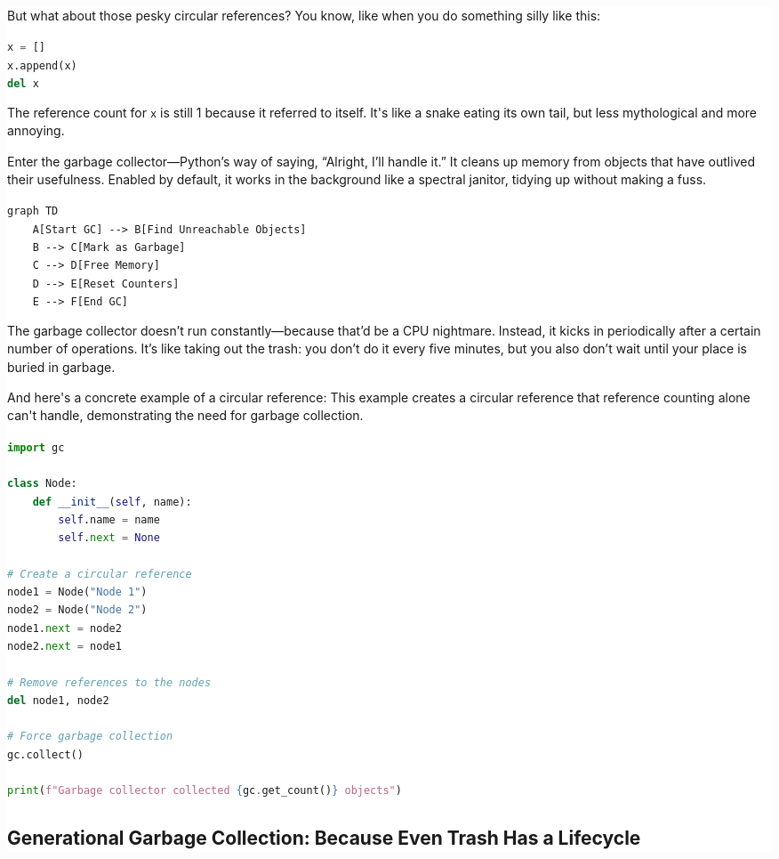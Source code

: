 But what about those pesky circular references? You know, like when you do something silly like this:

```python
x = []
x.append(x)
del x
```

The reference count for `x` is still 1 because it referred to itself. It's like a snake eating its own tail, but less mythological and more annoying.

Enter the garbage collector—Python’s way of saying, “Alright, I’ll handle it.” It cleans up memory from objects that have outlived their usefulness. Enabled by default, it works in the background like a spectral janitor, tidying up without making a fuss.

```mermaid
graph TD
    A[Start GC] --> B[Find Unreachable Objects]
    B --> C[Mark as Garbage]
    C --> D[Free Memory]
    D --> E[Reset Counters]
    E --> F[End GC]
```

The garbage collector doesn’t run constantly—because that’d be a CPU nightmare. Instead, it kicks in periodically after a certain number of operations. It’s like taking out the trash: you don’t do it every five minutes, but you also don’t wait until your place is buried in garbage.

And here's a concrete example of a circular reference: This example creates a circular reference that reference counting alone can't handle, demonstrating the need for garbage collection.

```python
import gc

class Node:
    def __init__(self, name):
        self.name = name
        self.next = None

# Create a circular reference
node1 = Node("Node 1")
node2 = Node("Node 2")
node1.next = node2
node2.next = node1

# Remove references to the nodes
del node1, node2

# Force garbage collection
gc.collect()

print(f"Garbage collector collected {gc.get_count()} objects")
```

## Generational Garbage Collection: Because Even Trash Has a Lifecycle
